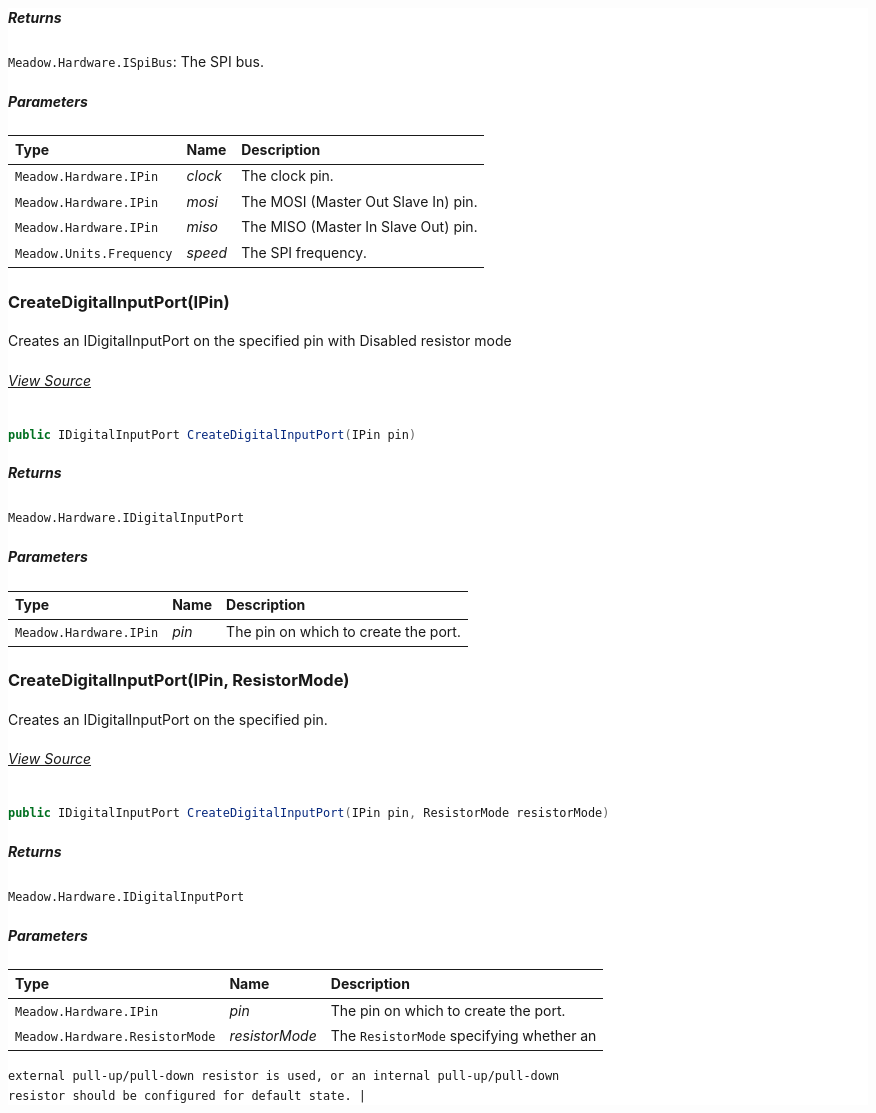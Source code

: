 ##### Returns

`Meadow.Hardware.ISpiBus`: The SPI bus.
##### Parameters

| Type | Name | Description |
|:--- |:--- |:--- |
| `Meadow.Hardware.IPin` | *clock* | The clock pin. |
| `Meadow.Hardware.IPin` | *mosi* | The MOSI (Master Out Slave In) pin. |
| `Meadow.Hardware.IPin` | *miso* | The MISO (Master In Slave Out) pin. |
| `Meadow.Units.Frequency` | *speed* | The SPI frequency. |

### CreateDigitalInputPort(IPin)
Creates an IDigitalInputPort on the specified pin with Disabled resistor mode
###### [View Source](https://github.com/WildernessLabs/Meadow.Foundation.git/blob/develop/Source/Meadow.Foundation.Peripherals/ICs.IOExpanders.Ft232h/Driver/Ft232h.cs#L248)
```csharp title="Declaration"
public IDigitalInputPort CreateDigitalInputPort(IPin pin)
```

##### Returns

`Meadow.Hardware.IDigitalInputPort`

##### Parameters

| Type | Name | Description |
|:--- |:--- |:--- |
| `Meadow.Hardware.IPin` | *pin* | The pin on which to create the port. |

### CreateDigitalInputPort(IPin, ResistorMode)
Creates an IDigitalInputPort on the specified pin.
###### [View Source](https://github.com/WildernessLabs/Meadow.Foundation.git/blob/develop/Source/Meadow.Foundation.Peripherals/ICs.IOExpanders.Ft232h/Driver/Ft232h.cs#L256)
```csharp title="Declaration"
public IDigitalInputPort CreateDigitalInputPort(IPin pin, ResistorMode resistorMode)
```

##### Returns

`Meadow.Hardware.IDigitalInputPort`

##### Parameters

| Type | Name | Description |
|:--- |:--- |:--- |
| `Meadow.Hardware.IPin` | *pin* | The pin on which to create the port. |
| `Meadow.Hardware.ResistorMode` | *resistorMode* | The `ResistorMode` specifying whether an
    external pull-up/pull-down resistor is used, or an internal pull-up/pull-down
    resistor should be configured for default state. |
